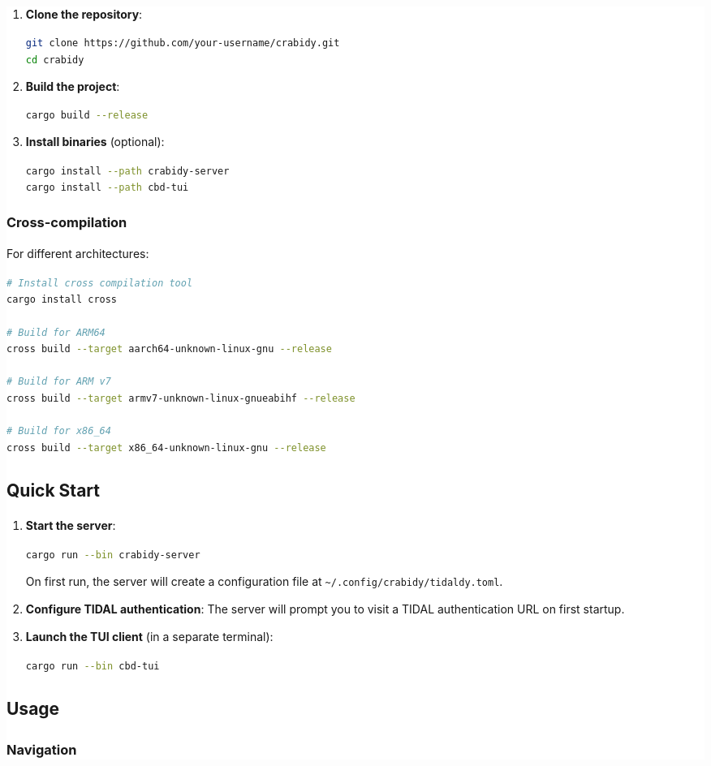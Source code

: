 1. **Clone the repository**:
   ```bash
   git clone https://github.com/your-username/crabidy.git
   cd crabidy
   ```

2. **Build the project**:
   ```bash
   cargo build --release
   ```

3. **Install binaries** (optional):
   ```bash
   cargo install --path crabidy-server
   cargo install --path cbd-tui
   ```

### Cross-compilation

For different architectures:

```bash
# Install cross compilation tool
cargo install cross

# Build for ARM64
cross build --target aarch64-unknown-linux-gnu --release

# Build for ARM v7
cross build --target armv7-unknown-linux-gnueabihf --release

# Build for x86_64
cross build --target x86_64-unknown-linux-gnu --release
```

## Quick Start

1. **Start the server**:
   ```bash
   cargo run --bin crabidy-server
   ```
   
   On first run, the server will create a configuration file at `~/.config/crabidy/tidaldy.toml`.

2. **Configure TIDAL authentication**:
   The server will prompt you to visit a TIDAL authentication URL on first startup.

3. **Launch the TUI client** (in a separate terminal):
   ```bash
   cargo run --bin cbd-tui
   ```

## Usage

### Navigation
